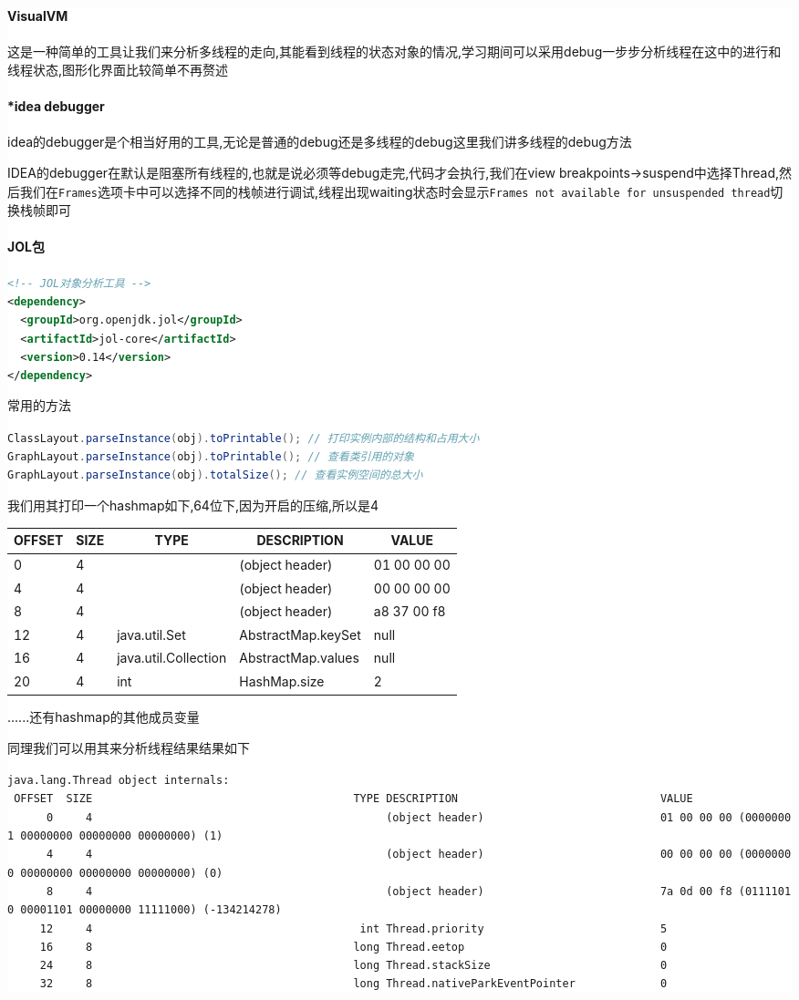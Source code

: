 #### VisualVM

这是一种简单的工具让我们来分析多线程的走向,其能看到线程的状态对象的情况,学习期间可以采用debug一步步分析线程在这中的进行和线程状态,图形化界面比较简单不再赘述

#### *idea debugger

idea的debugger是个相当好用的工具,无论是普通的debug还是多线程的debug这里我们讲多线程的debug方法

IDEA的debugger在默认是阻塞所有线程的,也就是说必须等debug走完,代码才会执行,我们在view breakpoints->suspend中选择Thread,然后我们在`Frames`选项卡中可以选择不同的栈帧进行调试,线程出现waiting状态时会显示`Frames not available for unsuspended thread`切换栈帧即可



#### JOL包

```xml
<!-- JOL对象分析工具 -->
<dependency>
  <groupId>org.openjdk.jol</groupId>
  <artifactId>jol-core</artifactId>
  <version>0.14</version>
</dependency>
```

常用的方法

```java
ClassLayout.parseInstance(obj).toPrintable(); // 打印实例内部的结构和占用大小
GraphLayout.parseInstance(obj).toPrintable(); // 查看类引用的对象
GraphLayout.parseInstance(obj).totalSize(); // 查看实例空间的总大小
```

我们用其打印一个hashmap如下,64位下,因为开启的压缩,所以是4

| OFFSET | SIZE | TYPE                 | DESCRIPTION        | VALUE       |
| ------ | ---- | -------------------- | ------------------ | ----------- |
| 0      | 4    |                      | (object header)    | 01 00 00 00 |
| 4      | 4    |                      | (object header)    | 00 00 00 00 |
| 8      | 4    |                      | (object header)    | a8 37 00 f8 |
| 12     | 4    | java.util.Set        | AbstractMap.keySet | null        |
| 16     | 4    | java.util.Collection | AbstractMap.values | null        |
| 20     | 4    | int                  | HashMap.size       | 2           |

......还有hashmap的其他成员变量

同理我们可以用其来分析线程结果结果如下

```shell
java.lang.Thread object internals:
 OFFSET  SIZE                                        TYPE DESCRIPTION                               VALUE
      0     4                                             (object header)                           01 00 00 00 (00000001 00000000 00000000 00000000) (1)
      4     4                                             (object header)                           00 00 00 00 (00000000 00000000 00000000 00000000) (0)
      8     4                                             (object header)                           7a 0d 00 f8 (01111010 00001101 00000000 11111000) (-134214278)
     12     4                                         int Thread.priority                           5
     16     8                                        long Thread.eetop                              0
     24     8                                        long Thread.stackSize                          0
     32     8                                        long Thread.nativeParkEventPointer             0
```